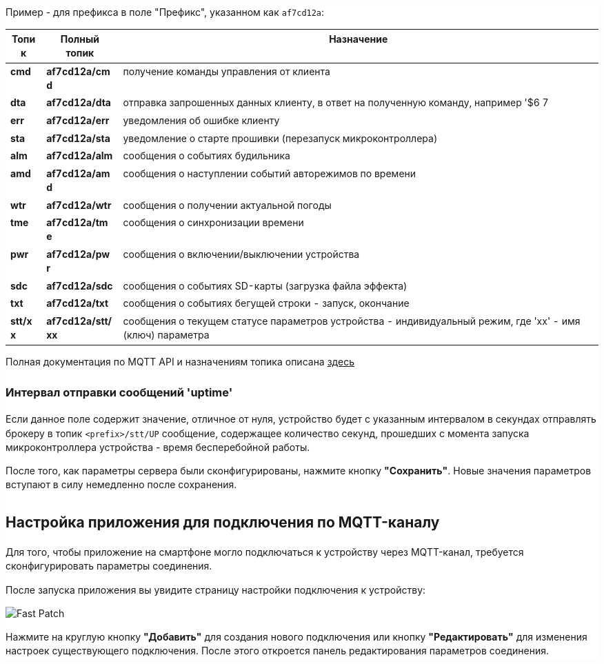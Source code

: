 Пример - для префикса в поле "Префикс", указанном как `af7cd12a`:  

  | **Топик**  | **Полный топик**    | **Назначение**
  | ---------- | ------------------- | --------------
  | **cmd**    | **af7cd12a/cmd**    | получение команды управления от клиента
  | **dta**    | **af7cd12a/dta**    | отправка запрошенных данных клиенту, в ответ на полученную команду, например '$6 7|xxx'
  | **err**    | **af7cd12a/err**    | уведомления об ошибке клиенту
  | **sta**    | **af7cd12a/sta**    | уведомление о старте прошивки (перезапуск микроконтроллера)
  | **alm**    | **af7cd12a/alm**    | сообщения о событиях будильника
  | **amd**    | **af7cd12a/amd**    | сообщения о наступлении событий авторежимов по времени
  | **wtr**    | **af7cd12a/wtr**    | сообщения о получении актуальной погоды
  | **tme**    | **af7cd12a/tme**    | сообщения о синхронизации времени
  | **pwr**    | **af7cd12a/pwr**    | сообщения о включении/выключении устройства
  | **sdc**    | **af7cd12a/sdc**    | сообщения о событиях SD-карты (загрузка файла эффекта)
  | **txt**    | **af7cd12a/txt**    | сообщения о событиях бегущей строки - запуск, окончание
  | **stt/xx** | **af7cd12a/stt/xx** | сообщения о текущем статусе параметров устройства - индивидуальный режим, где 'xx' - имя (ключ) параметра

Полная документация по MQTT API и назначениям топика описана [здесь](https://github.com/vvip-68/GyverPanelWiFi/wiki/API-%D1%83%D0%BF%D1%80%D0%B0%D0%B2%D0%BB%D0%B5%D0%BD%D0%B8%D1%8F-%D1%83%D1%81%D1%82%D1%80%D0%BE%D0%B9%D1%81%D1%82%D0%B2%D0%BE%D0%BC-%D0%BF%D0%BE-%D0%BA%D0%B0%D0%BD%D0%B0%D0%BB%D1%83-MQTT)

### Интервал отправки сообщений 'uptime'

Если данное поле содержит значение, отличное от нуля, устройство будет с указанным интервалом в секундах отправлять брокеру в топик `<prefix>/stt/UP` сообщение,
содержащее количество секунд, прошедших с момента запуска микроконтроллера устройства - время бесперебойной работы.
<br>

После того, как параметры сервера были сконфигурированы, нажмите кнопку **"Сохранить"**.
Новые значения параметров вступают в силу немедленно после сохранения.

## Настройка приложения для подключения по MQTT-каналу

Для того, чтобы приложение на смартфоне могло подключаться к устройству через MQTT-канал, требуется сконфигурировать параметры соединения.

После запуска приложения вы увидите страницу настройки подключения к устройству:

![Fast Patch](https://github.com/vvip-68/GyverPanelWiFi/blob/master/wiki/MQTT/mqtt-18.png)  

Нажмите на круглую кнопку **"Добавить"** для создания нового подключения или кнопку **"Редактировать"** для изменения настроек существующего подключения.
После этого откроется панель редактирования параметров соединения.
